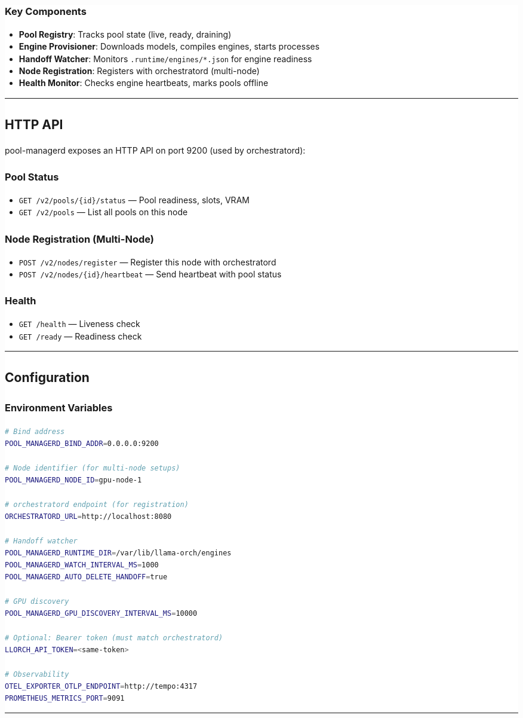 ### Key Components

- **Pool Registry**: Tracks pool state (live, ready, draining)
- **Engine Provisioner**: Downloads models, compiles engines, starts processes
- **Handoff Watcher**: Monitors `.runtime/engines/*.json` for engine readiness
- **Node Registration**: Registers with orchestratord (multi-node)
- **Health Monitor**: Checks engine heartbeats, marks pools offline

---

## HTTP API

pool-managerd exposes an HTTP API on port 9200 (used by orchestratord):

### Pool Status

- `GET /v2/pools/{id}/status` — Pool readiness, slots, VRAM
- `GET /v2/pools` — List all pools on this node

### Node Registration (Multi-Node)

- `POST /v2/nodes/register` — Register this node with orchestratord
- `POST /v2/nodes/{id}/heartbeat` — Send heartbeat with pool status

### Health

- `GET /health` — Liveness check
- `GET /ready` — Readiness check

---

## Configuration

### Environment Variables

```bash
# Bind address
POOL_MANAGERD_BIND_ADDR=0.0.0.0:9200

# Node identifier (for multi-node setups)
POOL_MANAGERD_NODE_ID=gpu-node-1

# orchestratord endpoint (for registration)
ORCHESTRATORD_URL=http://localhost:8080

# Handoff watcher
POOL_MANAGERD_RUNTIME_DIR=/var/lib/llama-orch/engines
POOL_MANAGERD_WATCH_INTERVAL_MS=1000
POOL_MANAGERD_AUTO_DELETE_HANDOFF=true

# GPU discovery
POOL_MANAGERD_GPU_DISCOVERY_INTERVAL_MS=10000

# Optional: Bearer token (must match orchestratord)
LLORCH_API_TOKEN=<same-token>

# Observability
OTEL_EXPORTER_OTLP_ENDPOINT=http://tempo:4317
PROMETHEUS_METRICS_PORT=9091
```

---